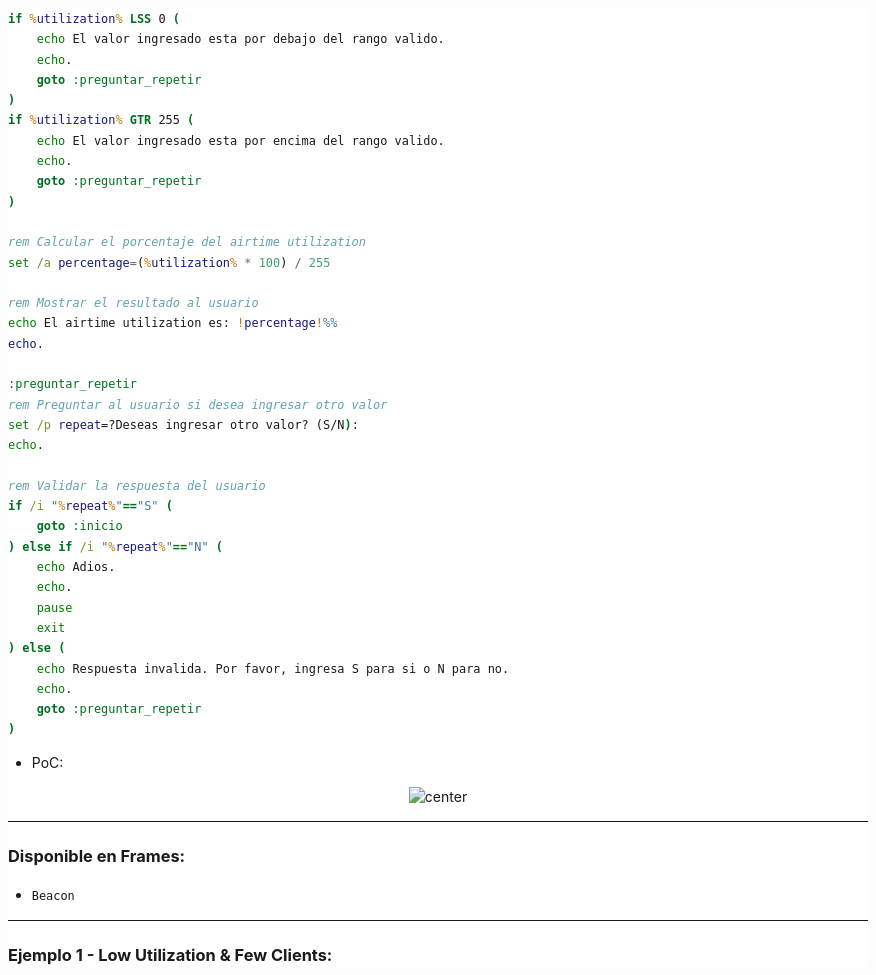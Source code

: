 ````bat
if %utilization% LSS 0 (
    echo El valor ingresado esta por debajo del rango valido.
    echo.
    goto :preguntar_repetir
)
if %utilization% GTR 255 (
    echo El valor ingresado esta por encima del rango valido.
    echo.
    goto :preguntar_repetir
)

rem Calcular el porcentaje del airtime utilization
set /a percentage=(%utilization% * 100) / 255

rem Mostrar el resultado al usuario
echo El airtime utilization es: !percentage!%%
echo.

:preguntar_repetir
rem Preguntar al usuario si desea ingresar otro valor
set /p repeat=?Deseas ingresar otro valor? (S/N): 
echo.

rem Validar la respuesta del usuario
if /i "%repeat%"=="S" (
    goto :inicio
) else if /i "%repeat%"=="N" (
    echo Adios. 
    echo.
    pause
    exit
) else (
    echo Respuesta invalida. Por favor, ingresa S para si o N para no.
    echo.
    goto :preguntar_repetir
)
````

- PoC:

<p align="center"> <img src="https://github.com/Fz3r0/Fz3r0_-_BlackShark/assets/94720207/4dea8353-0745-4253-8513-c805fa35b288" alt="center" height=500px/></a></p> 

---

### Disponible en Frames:

- `Beacon`

---

### Ejemplo 1 - Low Utilization & Few Clients:
